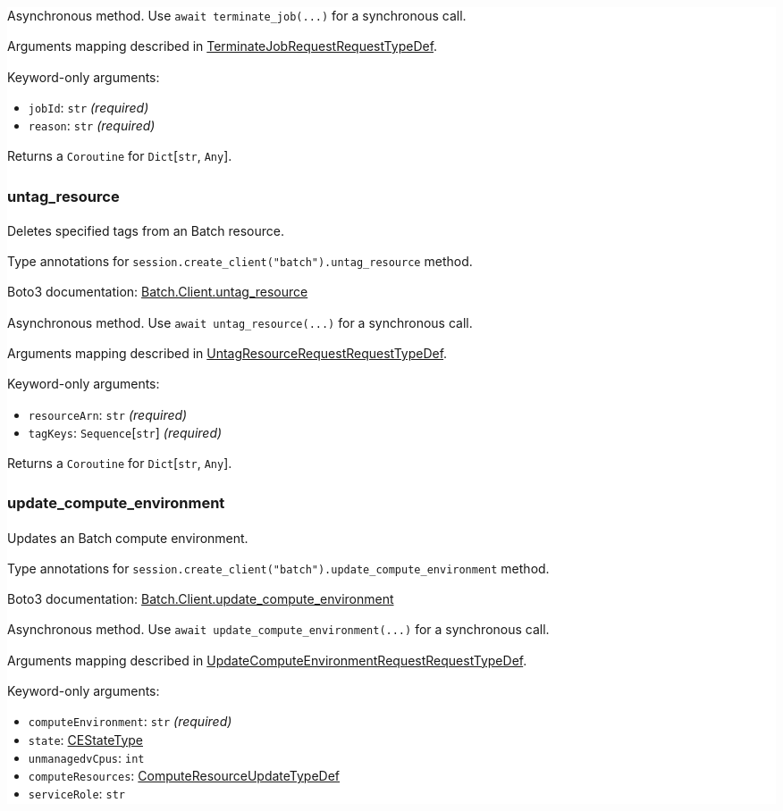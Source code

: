 Asynchronous method. Use `await terminate_job(...)` for a synchronous call.

Arguments mapping described in
[TerminateJobRequestRequestTypeDef](./type_defs.md#terminatejobrequestrequesttypedef).

Keyword-only arguments:

- `jobId`: `str` *(required)*
- `reason`: `str` *(required)*

Returns a `Coroutine` for `Dict`\[`str`, `Any`\].

<a id="untag_resource"></a>

### untag_resource

Deletes specified tags from an Batch resource.

Type annotations for `session.create_client("batch").untag_resource` method.

Boto3 documentation:
[Batch.Client.untag_resource](https://boto3.amazonaws.com/v1/documentation/api/latest/reference/services/batch.html#Batch.Client.untag_resource)

Asynchronous method. Use `await untag_resource(...)` for a synchronous call.

Arguments mapping described in
[UntagResourceRequestRequestTypeDef](./type_defs.md#untagresourcerequestrequesttypedef).

Keyword-only arguments:

- `resourceArn`: `str` *(required)*
- `tagKeys`: `Sequence`\[`str`\] *(required)*

Returns a `Coroutine` for `Dict`\[`str`, `Any`\].

<a id="update_compute_environment"></a>

### update_compute_environment

Updates an Batch compute environment.

Type annotations for
`session.create_client("batch").update_compute_environment` method.

Boto3 documentation:
[Batch.Client.update_compute_environment](https://boto3.amazonaws.com/v1/documentation/api/latest/reference/services/batch.html#Batch.Client.update_compute_environment)

Asynchronous method. Use `await update_compute_environment(...)` for a
synchronous call.

Arguments mapping described in
[UpdateComputeEnvironmentRequestRequestTypeDef](./type_defs.md#updatecomputeenvironmentrequestrequesttypedef).

Keyword-only arguments:

- `computeEnvironment`: `str` *(required)*
- `state`: [CEStateType](./literals.md#cestatetype)
- `unmanagedvCpus`: `int`
- `computeResources`:
  [ComputeResourceUpdateTypeDef](./type_defs.md#computeresourceupdatetypedef)
- `serviceRole`: `str`
